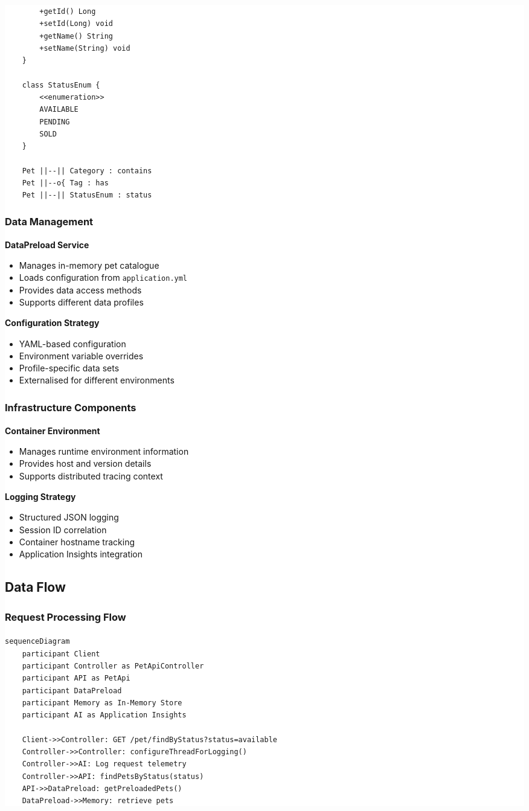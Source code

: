 ```mermaid
        +getId() Long
        +setId(Long) void
        +getName() String
        +setName(String) void
    }
    
    class StatusEnum {
        <<enumeration>>
        AVAILABLE
        PENDING
        SOLD
    }
    
    Pet ||--|| Category : contains
    Pet ||--o{ Tag : has
    Pet ||--|| StatusEnum : status
```

### Data Management

**DataPreload Service**
- Manages in-memory pet catalogue
- Loads configuration from `application.yml`
- Provides data access methods
- Supports different data profiles

**Configuration Strategy**
- YAML-based configuration
- Environment variable overrides
- Profile-specific data sets
- Externalised for different environments

### Infrastructure Components

**Container Environment**
- Manages runtime environment information
- Provides host and version details
- Supports distributed tracing context

**Logging Strategy**
- Structured JSON logging
- Session ID correlation
- Container hostname tracking
- Application Insights integration

## Data Flow

### Request Processing Flow

```mermaid
sequenceDiagram
    participant Client
    participant Controller as PetApiController
    participant API as PetApi
    participant DataPreload
    participant Memory as In-Memory Store
    participant AI as Application Insights
    
    Client->>Controller: GET /pet/findByStatus?status=available
    Controller->>Controller: configureThreadForLogging()
    Controller->>AI: Log request telemetry
    Controller->>API: findPetsByStatus(status)
    API->>DataPreload: getPreloadedPets()
    DataPreload->>Memory: retrieve pets
```